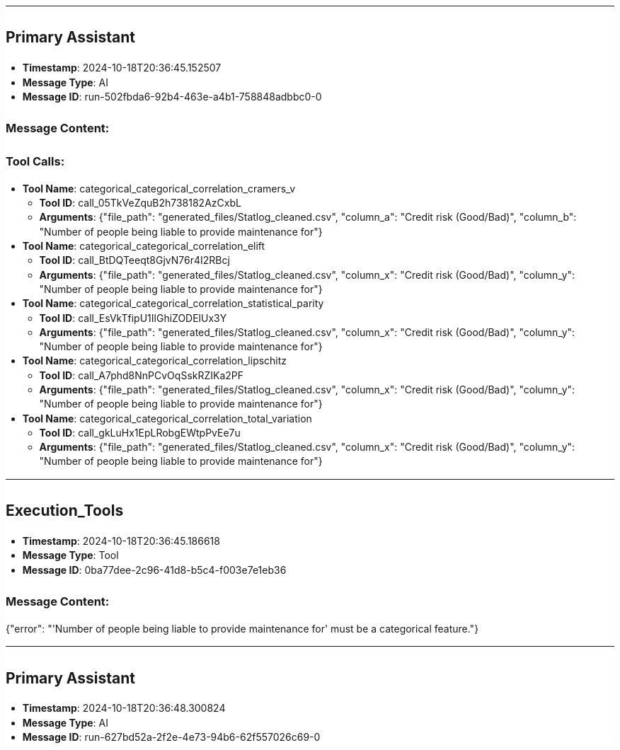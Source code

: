 
---

## Primary Assistant
- **Timestamp**: 2024-10-18T20:36:45.152507
- **Message Type**: AI
- **Message ID**: run-502fbda6-92b4-463e-a4b1-758848adbbc0-0

### Message Content:



### Tool Calls:
- **Tool Name**: categorical_categorical_correlation_cramers_v
  - **Tool ID**: call_05TkVeZquB2h738182AzCxbL
  - **Arguments**: {"file_path": "generated_files/Statlog_cleaned.csv", "column_a": "Credit risk (Good/Bad)", "column_b": "Number of people being liable to provide maintenance for"}
- **Tool Name**: categorical_categorical_correlation_elift
  - **Tool ID**: call_BtDQTeeqt8GjvN76r4I2RBcj
  - **Arguments**: {"file_path": "generated_files/Statlog_cleaned.csv", "column_x": "Credit risk (Good/Bad)", "column_y": "Number of people being liable to provide maintenance for"}
- **Tool Name**: categorical_categorical_correlation_statistical_parity
  - **Tool ID**: call_EsVkTfipU1IlGhiZODElUx3Y
  - **Arguments**: {"file_path": "generated_files/Statlog_cleaned.csv", "column_x": "Credit risk (Good/Bad)", "column_y": "Number of people being liable to provide maintenance for"}
- **Tool Name**: categorical_categorical_correlation_lipschitz
  - **Tool ID**: call_A7phd8NnPCvOqSskRZIKa2PF
  - **Arguments**: {"file_path": "generated_files/Statlog_cleaned.csv", "column_x": "Credit risk (Good/Bad)", "column_y": "Number of people being liable to provide maintenance for"}
- **Tool Name**: categorical_categorical_correlation_total_variation
  - **Tool ID**: call_gkLuHx1EpLRobgEWtpPvEe7u
  - **Arguments**: {"file_path": "generated_files/Statlog_cleaned.csv", "column_x": "Credit risk (Good/Bad)", "column_y": "Number of people being liable to provide maintenance for"}

---

## Execution_Tools
- **Timestamp**: 2024-10-18T20:36:45.186618
- **Message Type**: Tool
- **Message ID**: 0ba77dee-2c96-41d8-b5c4-f003e7e1eb36

### Message Content:

{"error": "'Number of people being liable to provide maintenance for' must be a categorical feature."}


---

## Primary Assistant
- **Timestamp**: 2024-10-18T20:36:48.300824
- **Message Type**: AI
- **Message ID**: run-627bd52a-2f2e-4e73-94b6-62f557026c69-0
